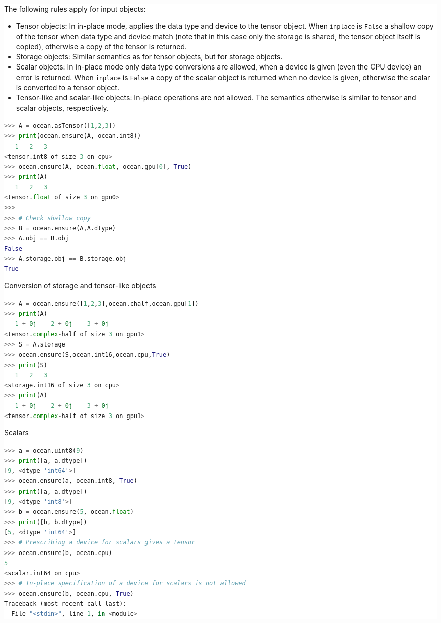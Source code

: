 The following rules apply for input objects:

* Tensor objects: In in-place mode, applies the data type and device to the tensor object. When `inplace` is `False` a shallow copy of the tensor when data type and device match (note that in this case only the storage is shared, the tensor object itself is copied), otherwise a copy of the tensor is returned.
* Storage objects: Similar semantics as for tensor objects, but for storage objects.
* Scalar objects: In in-place mode only data type conversions are allowed, when a device is given (even the CPU device) an error is returned. When `inplace` is `False` a copy of the scalar object is returned when no device is given, otherwise the scalar is converted to a tensor object.
* Tensor-like and scalar-like objects: In-place operations are not allowed. The semantics otherwise is similar to tensor and scalar objects, respectively.

```python
>>> A = ocean.asTensor([1,2,3])
>>> print(ocean.ensure(A, ocean.int8))
   1   2   3
<tensor.int8 of size 3 on cpu>
>>> ocean.ensure(A, ocean.float, ocean.gpu[0], True)
>>> print(A)
   1   2   3
<tensor.float of size 3 on gpu0>
>>>
>>> # Check shallow copy
>>> B = ocean.ensure(A,A.dtype)
>>> A.obj == B.obj
False
>>> A.storage.obj == B.storage.obj
True
```

Conversion of storage and tensor-like objects
```python
>>> A = ocean.ensure([1,2,3],ocean.chalf,ocean.gpu[1])
>>> print(A)
   1 + 0j    2 + 0j    3 + 0j
<tensor.complex-half of size 3 on gpu1>
>>> S = A.storage
>>> ocean.ensure(S,ocean.int16,ocean.cpu,True)
>>> print(S)
   1   2   3
<storage.int16 of size 3 on cpu>
>>> print(A)
   1 + 0j    2 + 0j    3 + 0j
<tensor.complex-half of size 3 on gpu1>
```

Scalars
```python
>>> a = ocean.uint8(9)
>>> print([a, a.dtype])
[9, <dtype 'int64'>]
>>> ocean.ensure(a, ocean.int8, True)
>>> print([a, a.dtype])
[9, <dtype 'int8'>]
>>> b = ocean.ensure(5, ocean.float)
>>> print([b, b.dtype])
[5, <dtype 'int64'>]
>>> # Prescribing a device for scalars gives a tensor
>>> ocean.ensure(b, ocean.cpu)
5
<scalar.int64 on cpu>
>>> # In-place specification of a device for scalars is not allowed
>>> ocean.ensure(b, ocean.cpu, True)
Traceback (most recent call last):
  File "<stdin>", line 1, in <module>
```